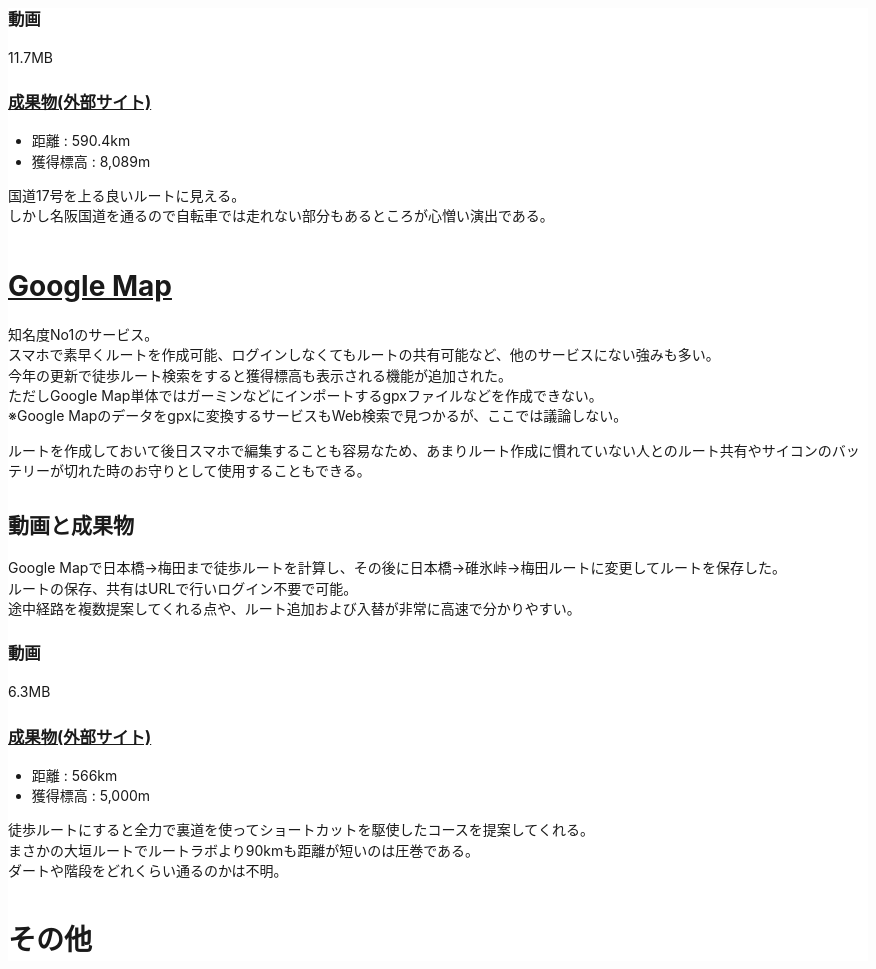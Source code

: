 ### 動画

11.7MB  
<div class="video-container">
  <video autoplay loop muted src="/movie/2018/2_RideWithGPS.mp4" preload="metadata" muted controls></video>
</div>

### [成果物(外部サイト)](https://ridewithgps.com/routes/28999378)

- 距離 : 590.4km
- 獲得標高 : 8,089m

国道17号を上る良いルートに見える。  
しかし名阪国道を通るので自転車では走れない部分もあるところが心憎い演出である。  

# [Google Map](https://www.google.co.jp/maps/?hl=ja)

知名度No1のサービス。  
スマホで素早くルートを作成可能、ログインしなくてもルートの共有可能など、他のサービスにない強みも多い。  
今年の更新で徒歩ルート検索をすると獲得標高も表示される機能が追加された。  
ただしGoogle Map単体ではガーミンなどにインポートするgpxファイルなどを作成できない。  
※Google Mapのデータをgpxに変換するサービスもWeb検索で見つかるが、ここでは議論しない。  

ルートを作成しておいて後日スマホで編集することも容易なため、あまりルート作成に慣れていない人とのルート共有やサイコンのバッテリーが切れた時のお守りとして使用することもできる。  

## 動画と成果物

Google Mapで日本橋→梅田まで徒歩ルートを計算し、その後に日本橋→碓氷峠→梅田ルートに変更してルートを保存した。  
ルートの保存、共有はURLで行いログイン不要で可能。  
途中経路を複数提案してくれる点や、ルート追加および入替が非常に高速で分かりやすい。  

### 動画

6.3MB  
<div class="video-container">
  <video autoplay loop muted src="/movie/2018/3_GoogleMap.mp4" preload="metadata" muted controls></video>
</div>

### [成果物(外部サイト)](https://goo.gl/maps/NWevzvszBoP2)

- 距離 : 566km
- 獲得標高 : 5,000m

徒歩ルートにすると全力で裏道を使ってショートカットを駆使したコースを提案してくれる。  
まさかの大垣ルートでルートラボより90kmも距離が短いのは圧巻である。  
ダートや階段をどれくらい通るのかは不明。  

# その他
